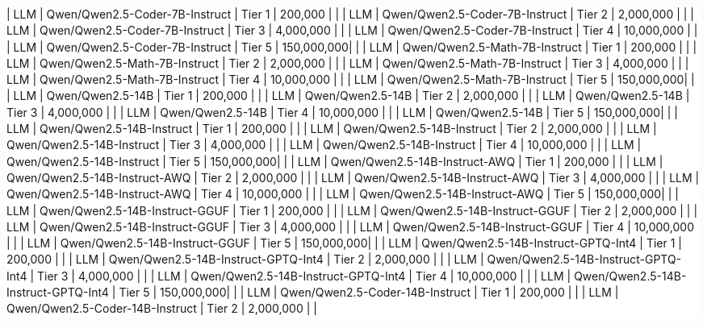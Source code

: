 | LLM        | Qwen/Qwen2.5-Coder-7B-Instruct                | Tier 1    | 200,000    |     |
| LLM        | Qwen/Qwen2.5-Coder-7B-Instruct                | Tier 2    | 2,000,000  |     |
| LLM        | Qwen/Qwen2.5-Coder-7B-Instruct                | Tier 3    | 4,000,000  |     |
| LLM        | Qwen/Qwen2.5-Coder-7B-Instruct                | Tier 4    | 10,000,000 |     |
| LLM        | Qwen/Qwen2.5-Coder-7B-Instruct                | Tier 5    | 150,000,000|     |
| LLM        | Qwen/Qwen2.5-Math-7B-Instruct                 | Tier 1    | 200,000    |     |
| LLM        | Qwen/Qwen2.5-Math-7B-Instruct                 | Tier 2    | 2,000,000  |     |
| LLM        | Qwen/Qwen2.5-Math-7B-Instruct                 | Tier 3    | 4,000,000  |     |
| LLM        | Qwen/Qwen2.5-Math-7B-Instruct                 | Tier 4    | 10,000,000 |     |
| LLM        | Qwen/Qwen2.5-Math-7B-Instruct                 | Tier 5    | 150,000,000|     |
| LLM        | Qwen/Qwen2.5-14B                              | Tier 1    | 200,000    |     |
| LLM        | Qwen/Qwen2.5-14B                              | Tier 2    | 2,000,000  |     |
| LLM        | Qwen/Qwen2.5-14B                              | Tier 3    | 4,000,000  |     |
| LLM        | Qwen/Qwen2.5-14B                              | Tier 4    | 10,000,000 |     |
| LLM        | Qwen/Qwen2.5-14B                              | Tier 5    | 150,000,000|     |
| LLM        | Qwen/Qwen2.5-14B-Instruct                     | Tier 1    | 200,000    |     |
| LLM        | Qwen/Qwen2.5-14B-Instruct                     | Tier 2    | 2,000,000  |     |
| LLM        | Qwen/Qwen2.5-14B-Instruct                     | Tier 3    | 4,000,000  |     |
| LLM        | Qwen/Qwen2.5-14B-Instruct                     | Tier 4    | 10,000,000 |     |
| LLM        | Qwen/Qwen2.5-14B-Instruct                     | Tier 5    | 150,000,000|     |
| LLM        | Qwen/Qwen2.5-14B-Instruct-AWQ                 | Tier 1    | 200,000    |     |
| LLM        | Qwen/Qwen2.5-14B-Instruct-AWQ                 | Tier 2    | 2,000,000  |     |
| LLM        | Qwen/Qwen2.5-14B-Instruct-AWQ                 | Tier 3    | 4,000,000  |     |
| LLM        | Qwen/Qwen2.5-14B-Instruct-AWQ                 | Tier 4    | 10,000,000 |     |
| LLM        | Qwen/Qwen2.5-14B-Instruct-AWQ                 | Tier 5    | 150,000,000|     |
| LLM        | Qwen/Qwen2.5-14B-Instruct-GGUF                | Tier 1    | 200,000    |     |
| LLM        | Qwen/Qwen2.5-14B-Instruct-GGUF                | Tier 2    | 2,000,000  |     |
| LLM        | Qwen/Qwen2.5-14B-Instruct-GGUF                | Tier 3    | 4,000,000  |     |
| LLM        | Qwen/Qwen2.5-14B-Instruct-GGUF                | Tier 4    | 10,000,000 |     |
| LLM        | Qwen/Qwen2.5-14B-Instruct-GGUF                | Tier 5    | 150,000,000|     |
| LLM        | Qwen/Qwen2.5-14B-Instruct-GPTQ-Int4           | Tier 1    | 200,000    |     |
| LLM        | Qwen/Qwen2.5-14B-Instruct-GPTQ-Int4           | Tier 2    | 2,000,000  |     |
| LLM        | Qwen/Qwen2.5-14B-Instruct-GPTQ-Int4           | Tier 3    | 4,000,000  |     |
| LLM        | Qwen/Qwen2.5-14B-Instruct-GPTQ-Int4           | Tier 4    | 10,000,000 |     |
| LLM        | Qwen/Qwen2.5-14B-Instruct-GPTQ-Int4           | Tier 5    | 150,000,000|     |
| LLM        | Qwen/Qwen2.5-Coder-14B-Instruct               | Tier 1    | 200,000    |     |
| LLM        | Qwen/Qwen2.5-Coder-14B-Instruct               | Tier 2    | 2,000,000  |     |